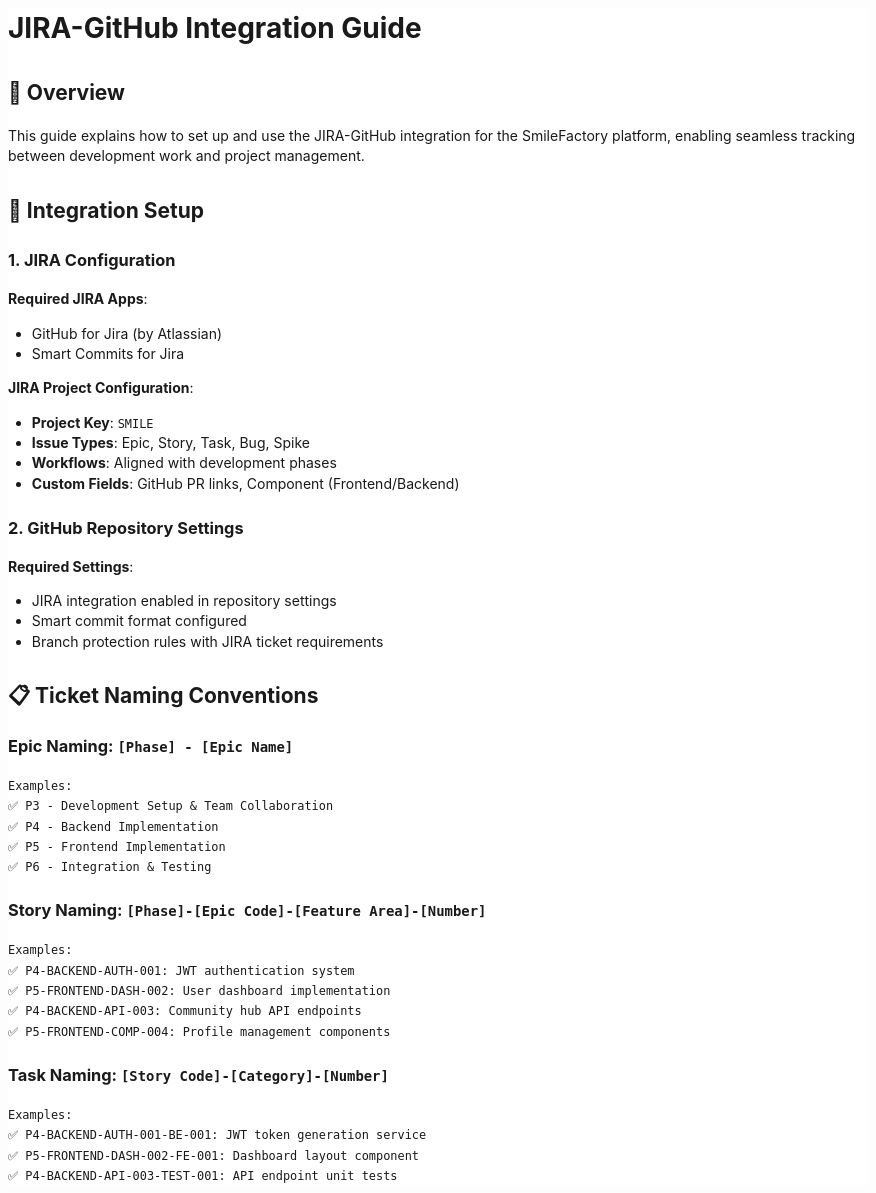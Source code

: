 # JIRA-GitHub Integration Guide

## 🎯 **Overview**
This guide explains how to set up and use the JIRA-GitHub integration for the SmileFactory platform, enabling seamless tracking between development work and project management.

## 🔗 **Integration Setup**

### **1. JIRA Configuration**
**Required JIRA Apps**:
- GitHub for Jira (by Atlassian)
- Smart Commits for Jira

**JIRA Project Configuration**:
- **Project Key**: `SMILE`
- **Issue Types**: Epic, Story, Task, Bug, Spike
- **Workflows**: Aligned with development phases
- **Custom Fields**: GitHub PR links, Component (Frontend/Backend)

### **2. GitHub Repository Settings**
**Required Settings**:
- JIRA integration enabled in repository settings
- Smart commit format configured
- Branch protection rules with JIRA ticket requirements

## 📋 **Ticket Naming Conventions**

### **Epic Naming**: `[Phase] - [Epic Name]`
```
Examples:
✅ P3 - Development Setup & Team Collaboration
✅ P4 - Backend Implementation  
✅ P5 - Frontend Implementation
✅ P6 - Integration & Testing
```

### **Story Naming**: `[Phase]-[Epic Code]-[Feature Area]-[Number]`
```
Examples:
✅ P4-BACKEND-AUTH-001: JWT authentication system
✅ P5-FRONTEND-DASH-002: User dashboard implementation
✅ P4-BACKEND-API-003: Community hub API endpoints
✅ P5-FRONTEND-COMP-004: Profile management components
```

### **Task Naming**: `[Story Code]-[Category]-[Number]`
```
Examples:
✅ P4-BACKEND-AUTH-001-BE-001: JWT token generation service
✅ P5-FRONTEND-DASH-002-FE-001: Dashboard layout component
✅ P4-BACKEND-API-003-TEST-001: API endpoint unit tests
```
